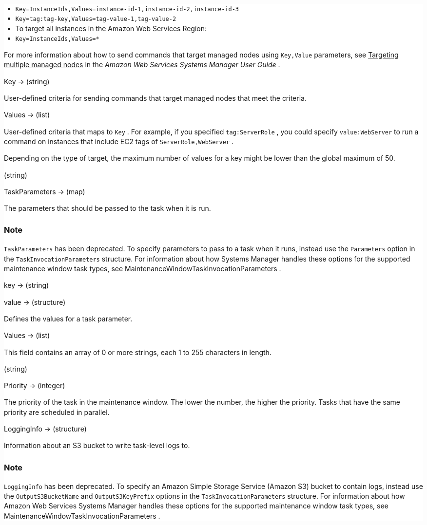 - `Key=InstanceIds,Values=instance-id-1,instance-id-2,instance-id-3`
- `Key=tag:tag-key,Values=tag-value-1,tag-value-2`
- To target all instances in the Amazon Web Services Region:
- `Key=InstanceIds,Values=*`

For more information about how to send commands that target managed nodes using `Key,Value` parameters, see [Targeting multiple managed nodes](https://docs.aws.amazon.com/systems-manager/latest/userguide/send-commands-multiple.html#send-commands-targeting) in the *Amazon Web Services Systems Manager User Guide* .

Key -> (string)

User-defined criteria for sending commands that target managed nodes that meet the criteria.

Values -> (list)

User-defined criteria that maps to `Key` . For example, if you specified `tag:ServerRole` , you could specify `value:WebServer` to run a command on instances that include EC2 tags of `ServerRole,WebServer` .

Depending on the type of target, the maximum number of values for a key might be lower than the global maximum of 50.

(string)

TaskParameters -> (map)

The parameters that should be passed to the task when it is run.

### Note

`TaskParameters` has been deprecated. To specify parameters to pass to a task when it runs, instead use the `Parameters` option in the `TaskInvocationParameters` structure. For information about how Systems Manager handles these options for the supported maintenance window task types, see  MaintenanceWindowTaskInvocationParameters .

key -> (string)

value -> (structure)

Defines the values for a task parameter.

Values -> (list)

This field contains an array of 0 or more strings, each 1 to 255 characters in length.

(string)

Priority -> (integer)

The priority of the task in the maintenance window. The lower the number, the higher the priority. Tasks that have the same priority are scheduled in parallel.

LoggingInfo -> (structure)

Information about an S3 bucket to write task-level logs to.

### Note

`LoggingInfo` has been deprecated. To specify an Amazon Simple Storage Service (Amazon S3) bucket to contain logs, instead use the `OutputS3BucketName` and `OutputS3KeyPrefix` options in the `TaskInvocationParameters` structure. For information about how Amazon Web Services Systems Manager handles these options for the supported maintenance window task types, see  MaintenanceWindowTaskInvocationParameters .
